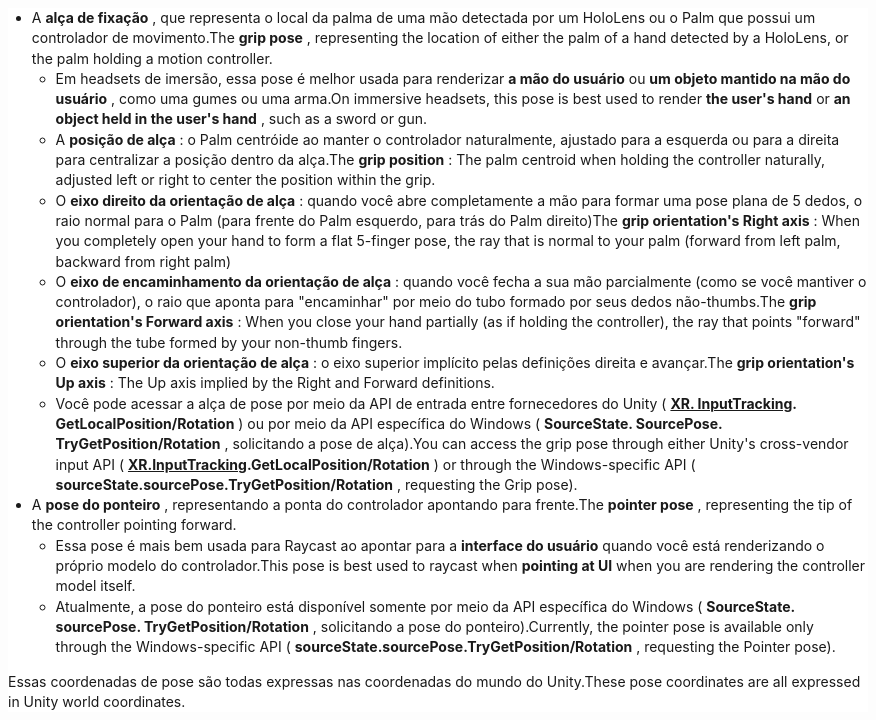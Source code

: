 * <span data-ttu-id="eafc2-187">A **alça de fixação** , que representa o local da palma de uma mão detectada por um HoloLens ou o Palm que possui um controlador de movimento.</span><span class="sxs-lookup"><span data-stu-id="eafc2-187">The **grip pose** , representing the location of either the palm of a hand detected by a HoloLens, or the palm holding a motion controller.</span></span>
    * <span data-ttu-id="eafc2-188">Em headsets de imersão, essa pose é melhor usada para renderizar **a mão do usuário** ou **um objeto mantido na mão do usuário** , como uma gumes ou uma arma.</span><span class="sxs-lookup"><span data-stu-id="eafc2-188">On immersive headsets, this pose is best used to render **the user's hand** or **an object held in the user's hand** , such as a sword or gun.</span></span>
    * <span data-ttu-id="eafc2-189">A **posição de alça** : o Palm centróide ao manter o controlador naturalmente, ajustado para a esquerda ou para a direita para centralizar a posição dentro da alça.</span><span class="sxs-lookup"><span data-stu-id="eafc2-189">The **grip position** : The palm centroid when holding the controller naturally, adjusted left or right to center the position within the grip.</span></span>
    * <span data-ttu-id="eafc2-190">O **eixo direito da orientação de alça** : quando você abre completamente a mão para formar uma pose plana de 5 dedos, o raio normal para o Palm (para frente do Palm esquerdo, para trás do Palm direito)</span><span class="sxs-lookup"><span data-stu-id="eafc2-190">The **grip orientation's Right axis** : When you completely open your hand to form a flat 5-finger pose, the ray that is normal to your palm (forward from left palm, backward from right palm)</span></span>
    * <span data-ttu-id="eafc2-191">O **eixo de encaminhamento da orientação de alça** : quando você fecha a sua mão parcialmente (como se você mantiver o controlador), o raio que aponta para "encaminhar" por meio do tubo formado por seus dedos não-thumbs.</span><span class="sxs-lookup"><span data-stu-id="eafc2-191">The **grip orientation's Forward axis** : When you close your hand partially (as if holding the controller), the ray that points "forward" through the tube formed by your non-thumb fingers.</span></span>
    * <span data-ttu-id="eafc2-192">O **eixo superior da orientação de alça** : o eixo superior implícito pelas definições direita e avançar.</span><span class="sxs-lookup"><span data-stu-id="eafc2-192">The **grip orientation's Up axis** : The Up axis implied by the Right and Forward definitions.</span></span>
    * <span data-ttu-id="eafc2-193">Você pode acessar a alça de pose por meio da API de entrada entre fornecedores do Unity ( **[XR. InputTracking](https://docs.unity3d.com/ScriptReference/XR.InputTracking.html). GetLocalPosition/Rotation** ) ou por meio da API específica do Windows ( **SourceState. SourcePose. TryGetPosition/Rotation** , solicitando a pose de alça).</span><span class="sxs-lookup"><span data-stu-id="eafc2-193">You can access the grip pose through either Unity's cross-vendor input API ( **[XR.InputTracking](https://docs.unity3d.com/ScriptReference/XR.InputTracking.html).GetLocalPosition/Rotation** ) or through the Windows-specific API ( **sourceState.sourcePose.TryGetPosition/Rotation** , requesting the Grip pose).</span></span>
* <span data-ttu-id="eafc2-194">A **pose do ponteiro** , representando a ponta do controlador apontando para frente.</span><span class="sxs-lookup"><span data-stu-id="eafc2-194">The **pointer pose** , representing the tip of the controller pointing forward.</span></span>
    * <span data-ttu-id="eafc2-195">Essa pose é mais bem usada para Raycast ao apontar para a **interface do usuário** quando você está renderizando o próprio modelo do controlador.</span><span class="sxs-lookup"><span data-stu-id="eafc2-195">This pose is best used to raycast when **pointing at UI** when you are rendering the controller model itself.</span></span>
    * <span data-ttu-id="eafc2-196">Atualmente, a pose do ponteiro está disponível somente por meio da API específica do Windows ( **SourceState. sourcePose. TryGetPosition/Rotation** , solicitando a pose do ponteiro).</span><span class="sxs-lookup"><span data-stu-id="eafc2-196">Currently, the pointer pose is available only through the Windows-specific API ( **sourceState.sourcePose.TryGetPosition/Rotation** , requesting the Pointer pose).</span></span>

<span data-ttu-id="eafc2-197">Essas coordenadas de pose são todas expressas nas coordenadas do mundo do Unity.</span><span class="sxs-lookup"><span data-stu-id="eafc2-197">These pose coordinates are all expressed in Unity world coordinates.</span></span>
